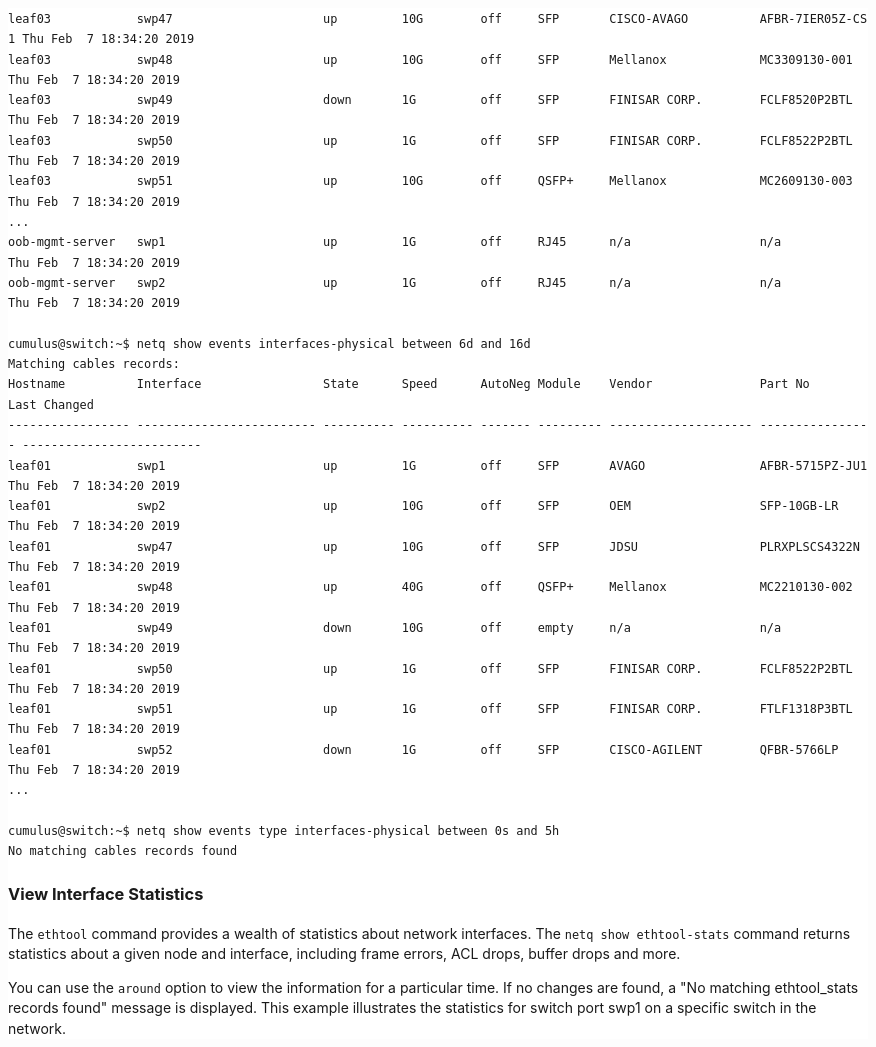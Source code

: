     leaf03            swp47                     up         10G        off     SFP       CISCO-AVAGO          AFBR-7IER05Z-CS1 Thu Feb  7 18:34:20 2019
    leaf03            swp48                     up         10G        off     SFP       Mellanox             MC3309130-001    Thu Feb  7 18:34:20 2019
    leaf03            swp49                     down       1G         off     SFP       FINISAR CORP.        FCLF8520P2BTL    Thu Feb  7 18:34:20 2019
    leaf03            swp50                     up         1G         off     SFP       FINISAR CORP.        FCLF8522P2BTL    Thu Feb  7 18:34:20 2019
    leaf03            swp51                     up         10G        off     QSFP+     Mellanox             MC2609130-003    Thu Feb  7 18:34:20 2019
    ...
    oob-mgmt-server   swp1                      up         1G         off     RJ45      n/a                  n/a              Thu Feb  7 18:34:20 2019
    oob-mgmt-server   swp2                      up         1G         off     RJ45      n/a                  n/a              Thu Feb  7 18:34:20 2019
     
    cumulus@switch:~$ netq show events interfaces-physical between 6d and 16d
    Matching cables records:
    Hostname          Interface                 State      Speed      AutoNeg Module    Vendor               Part No          Last Changed
    ----------------- ------------------------- ---------- ---------- ------- --------- -------------------- ---------------- -------------------------
    leaf01            swp1                      up         1G         off     SFP       AVAGO                AFBR-5715PZ-JU1  Thu Feb  7 18:34:20 2019
    leaf01            swp2                      up         10G        off     SFP       OEM                  SFP-10GB-LR      Thu Feb  7 18:34:20 2019
    leaf01            swp47                     up         10G        off     SFP       JDSU                 PLRXPLSCS4322N   Thu Feb  7 18:34:20 2019
    leaf01            swp48                     up         40G        off     QSFP+     Mellanox             MC2210130-002    Thu Feb  7 18:34:20 2019
    leaf01            swp49                     down       10G        off     empty     n/a                  n/a              Thu Feb  7 18:34:20 2019
    leaf01            swp50                     up         1G         off     SFP       FINISAR CORP.        FCLF8522P2BTL    Thu Feb  7 18:34:20 2019
    leaf01            swp51                     up         1G         off     SFP       FINISAR CORP.        FTLF1318P3BTL    Thu Feb  7 18:34:20 2019
    leaf01            swp52                     down       1G         off     SFP       CISCO-AGILENT        QFBR-5766LP      Thu Feb  7 18:34:20 2019
    ...
     
    cumulus@switch:~$ netq show events type interfaces-physical between 0s and 5h
    No matching cables records found

### View Interface Statistics

The `ethtool` command provides a wealth of statistics about network interfaces.
The `netq show ethtool-stats` command returns statistics about a given node and
interface, including frame errors, ACL drops, buffer drops and more.

You can use the `around` option to view the information for a particular time.
If no changes are found, a "No matching ethtool_stats records found" message is
displayed. This example illustrates the statistics for switch port swp1 on a
specific switch in the network.
